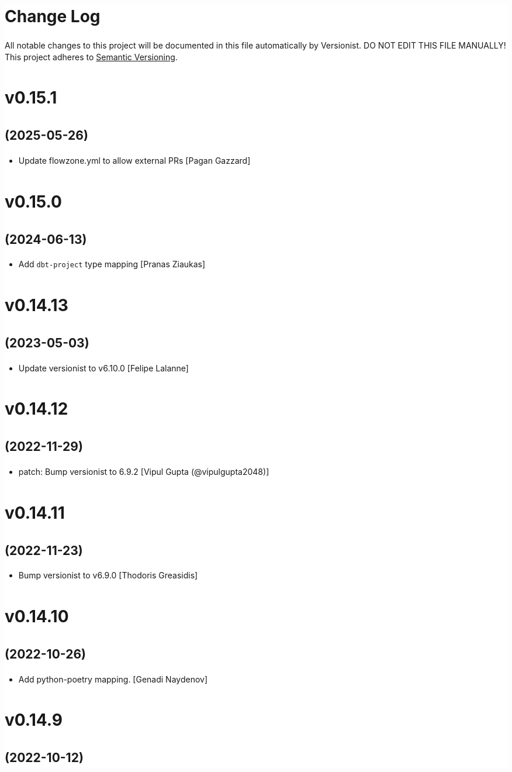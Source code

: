 # Change Log

All notable changes to this project will be documented in this file
automatically by Versionist. DO NOT EDIT THIS FILE MANUALLY!
This project adheres to [Semantic Versioning](http://semver.org/).

# v0.15.1
## (2025-05-26)

* Update flowzone.yml to allow external PRs [Pagan Gazzard]

# v0.15.0
## (2024-06-13)

* Add `dbt-project` type mapping [Pranas Ziaukas]

# v0.14.13
## (2023-05-03)

* Update versionist to v6.10.0 [Felipe Lalanne]

# v0.14.12
## (2022-11-29)

* patch: Bump versionist to 6.9.2 [Vipul Gupta (@vipulgupta2048)]

# v0.14.11
## (2022-11-23)

* Bump versionist to v6.9.0 [Thodoris Greasidis]

# v0.14.10
## (2022-10-26)

* Add python-poetry mapping. [Genadi Naydenov]

# v0.14.9
## (2022-10-12)
